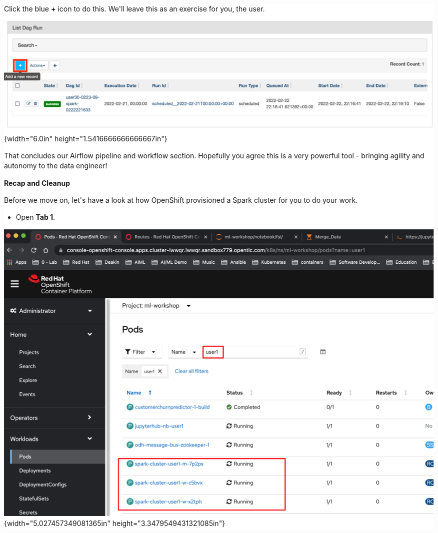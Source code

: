 Click the blue **+** icon to do this. We'll leave this as an exercise
for you, the user.

![](setup-data-engineering/image42.png){width="6.0in"
height="1.5416666666666667in"}

That concludes our Airflow pipeline and workflow section. Hopefully you
agree this is a very powerful tool - bringing agility and autonomy to
the data engineer!

**Recap and Cleanup**

Before we move on, let's have a look at how OpenShift provisioned a
Spark cluster for you to do your work.

-   Open **Tab 1**.

![](setup-data-engineering/image46.png){width="5.027457349081365in"
height="3.3479549431321085in"}
